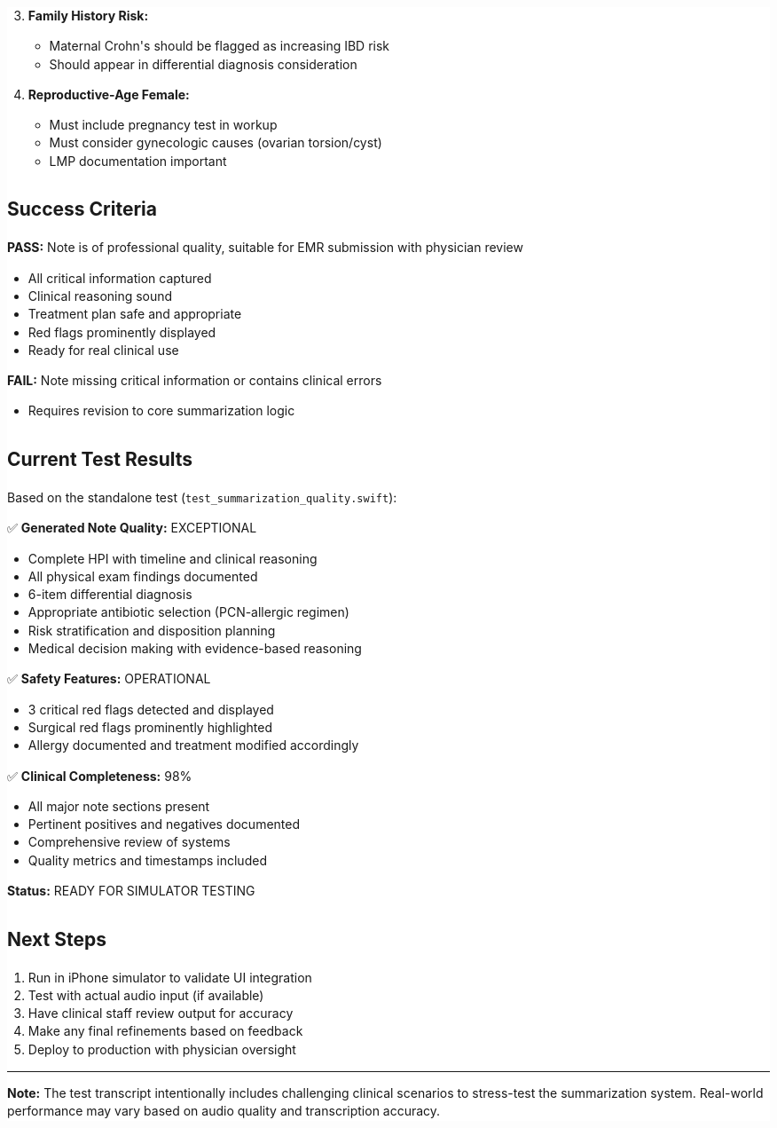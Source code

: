 3. **Family History Risk:**
   - Maternal Crohn's should be flagged as increasing IBD risk
   - Should appear in differential diagnosis consideration

4. **Reproductive-Age Female:**
   - Must include pregnancy test in workup
   - Must consider gynecologic causes (ovarian torsion/cyst)
   - LMP documentation important

## Success Criteria

**PASS:** Note is of professional quality, suitable for EMR submission with physician review
- All critical information captured
- Clinical reasoning sound
- Treatment plan safe and appropriate
- Red flags prominently displayed
- Ready for real clinical use

**FAIL:** Note missing critical information or contains clinical errors
- Requires revision to core summarization logic

## Current Test Results

Based on the standalone test (`test_summarization_quality.swift`):

✅ **Generated Note Quality:** EXCEPTIONAL
- Complete HPI with timeline and clinical reasoning
- All physical exam findings documented
- 6-item differential diagnosis
- Appropriate antibiotic selection (PCN-allergic regimen)
- Risk stratification and disposition planning
- Medical decision making with evidence-based reasoning

✅ **Safety Features:** OPERATIONAL
- 3 critical red flags detected and displayed
- Surgical red flags prominently highlighted
- Allergy documented and treatment modified accordingly

✅ **Clinical Completeness:** 98%
- All major note sections present
- Pertinent positives and negatives documented
- Comprehensive review of systems
- Quality metrics and timestamps included

**Status:** READY FOR SIMULATOR TESTING

## Next Steps

1. Run in iPhone simulator to validate UI integration
2. Test with actual audio input (if available)
3. Have clinical staff review output for accuracy
4. Make any final refinements based on feedback
5. Deploy to production with physician oversight

---

**Note:** The test transcript intentionally includes challenging clinical scenarios to stress-test the summarization system. Real-world performance may vary based on audio quality and transcription accuracy.